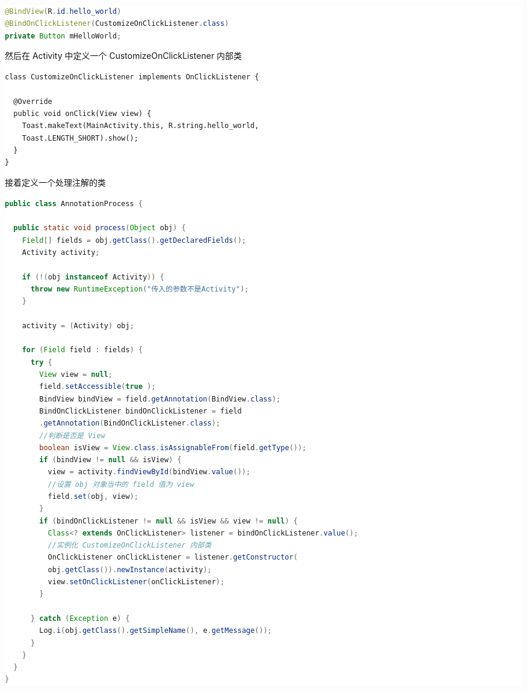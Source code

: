    ```java
   @BindView(R.id.hello_world)
   @BindOnClickListener(CustomizeOnClickListener.class)
   private Button mHelloWorld;
   ```

   然后在 Activity 中定义一个 CustomizeOnClickListener 内部类

   ```
   class CustomizeOnClickListener implements OnClickListener {

     @Override
     public void onClick(View view) {
       Toast.makeText(MainActivity.this, R.string.hello_world,
       Toast.LENGTH_SHORT).show();
     }
   }
   ```

   接着定义一个处理注解的类

   ```java
   public class AnnotationProcess {

     public static void process(Object obj) {
       Field[] fields = obj.getClass().getDeclaredFields();
       Activity activity;

       if (!(obj instanceof Activity)) {
         throw new RuntimeException("传入的参数不是Activity");
       }

       activity = (Activity) obj;

       for (Field field : fields) {
         try {
           View view = null;
           field.setAccessible(true );
           BindView bindView = field.getAnnotation(BindView.class);
           BindOnClickListener bindOnClickListener = field
           .getAnnotation(BindOnClickListener.class);
           //判断是否是 View
           boolean isView = View.class.isAssignableFrom(field.getType());
           if (bindView != null && isView) {
             view = activity.findViewById(bindView.value());
             //设置 obj 对象当中的 field 值为 view
             field.set(obj, view);
           }
           if (bindOnClickListener != null && isView && view != null) {
             Class<? extends OnClickListener> listener = bindOnClickListener.value();
             //实例化 CustomizeOnClickListener 内部类
             OnClickListener onClickListener = listener.getConstructor(
             obj.getClass()).newInstance(activity);
             view.setOnClickListener(onClickListener);
           }

         } catch (Exception e) {
           Log.i(obj.getClass().getSimpleName(), e.getMessage());
         }
       }
     }
   }
   ```

